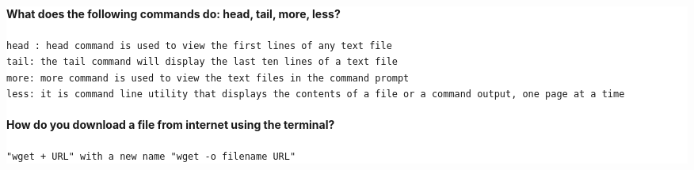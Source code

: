 #### What does the following commands do: head, tail, more, less?

    head : head command is used to view the first lines of any text file
    tail: the tail command will display the last ten lines of a text file
    more: more command is used to view the text files in the command prompt
    less: it is command line utility that displays the contents of a file or a command output, one page at a time

#### How do you download a file from internet using the terminal?

    "wget + URL" with a new name "wget -o filename URL"